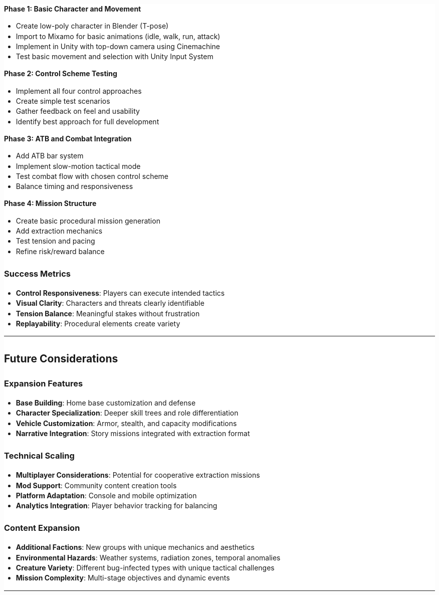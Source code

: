 **Phase 1: Basic Character and Movement**
- Create low-poly character in Blender (T-pose)
- Import to Mixamo for basic animations (idle, walk, run, attack)
- Implement in Unity with top-down camera using Cinemachine
- Test basic movement and selection with Unity Input System

**Phase 2: Control Scheme Testing**
- Implement all four control approaches
- Create simple test scenarios
- Gather feedback on feel and usability
- Identify best approach for full development

**Phase 3: ATB and Combat Integration**
- Add ATB bar system
- Implement slow-motion tactical mode
- Test combat flow with chosen control scheme
- Balance timing and responsiveness

**Phase 4: Mission Structure**
- Create basic procedural mission generation
- Add extraction mechanics
- Test tension and pacing
- Refine risk/reward balance

### Success Metrics
- **Control Responsiveness**: Players can execute intended tactics
- **Visual Clarity**: Characters and threats clearly identifiable
- **Tension Balance**: Meaningful stakes without frustration
- **Replayability**: Procedural elements create variety

---

## Future Considerations

### Expansion Features
- **Base Building**: Home base customization and defense
- **Character Specialization**: Deeper skill trees and role differentiation
- **Vehicle Customization**: Armor, stealth, and capacity modifications
- **Narrative Integration**: Story missions integrated with extraction format

### Technical Scaling
- **Multiplayer Considerations**: Potential for cooperative extraction missions
- **Mod Support**: Community content creation tools
- **Platform Adaptation**: Console and mobile optimization
- **Analytics Integration**: Player behavior tracking for balancing

### Content Expansion
- **Additional Factions**: New groups with unique mechanics and aesthetics
- **Environmental Hazards**: Weather systems, radiation zones, temporal anomalies
- **Creature Variety**: Different bug-infected types with unique tactical challenges
- **Mission Complexity**: Multi-stage objectives and dynamic events

---